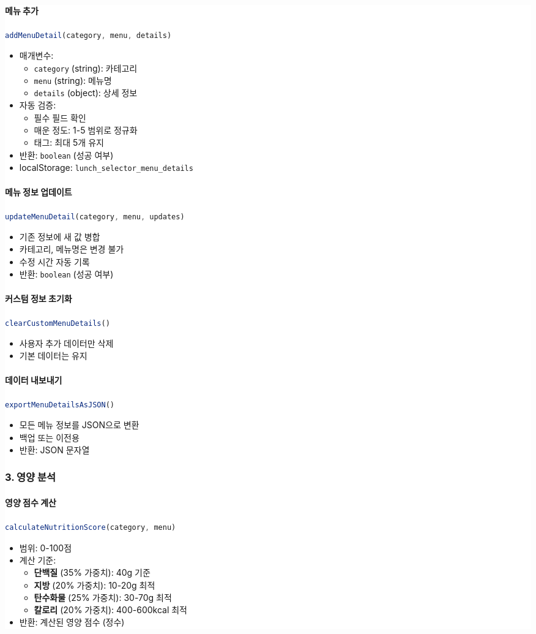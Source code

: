 #### 메뉴 추가
```javascript
addMenuDetail(category, menu, details)
```
- 매개변수:
  - `category` (string): 카테고리
  - `menu` (string): 메뉴명
  - `details` (object): 상세 정보
- 자동 검증:
  - 필수 필드 확인
  - 매운 정도: 1-5 범위로 정규화
  - 태그: 최대 5개 유지
- 반환: `boolean` (성공 여부)
- localStorage: `lunch_selector_menu_details`

#### 메뉴 정보 업데이트
```javascript
updateMenuDetail(category, menu, updates)
```
- 기존 정보에 새 값 병합
- 카테고리, 메뉴명은 변경 불가
- 수정 시간 자동 기록
- 반환: `boolean` (성공 여부)

#### 커스텀 정보 초기화
```javascript
clearCustomMenuDetails()
```
- 사용자 추가 데이터만 삭제
- 기본 데이터는 유지

#### 데이터 내보내기
```javascript
exportMenuDetailsAsJSON()
```
- 모든 메뉴 정보를 JSON으로 변환
- 백업 또는 이전용
- 반환: JSON 문자열

### 3. 영양 분석

#### 영양 점수 계산
```javascript
calculateNutritionScore(category, menu)
```
- 범위: 0-100점
- 계산 기준:
  - **단백질** (35% 가중치): 40g 기준
  - **지방** (20% 가중치): 10-20g 최적
  - **탄수화물** (25% 가중치): 30-70g 최적
  - **칼로리** (20% 가중치): 400-600kcal 최적
- 반환: 계산된 영양 점수 (정수)
